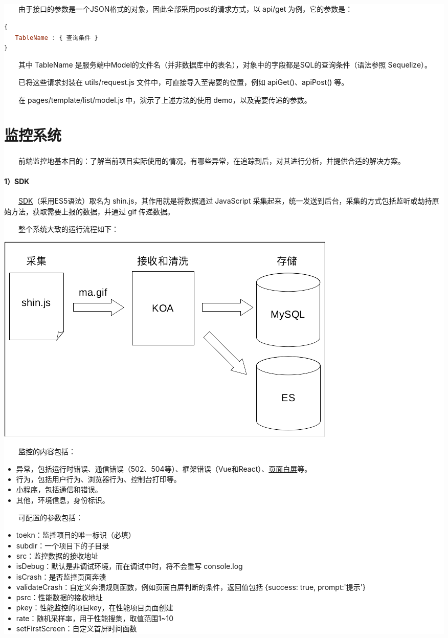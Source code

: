&emsp;&emsp;由于接口的参数是一个JSON格式的对象，因此全部采用post的请求方式，以 api/get 为例，它的参数是：
```javascript
{
   TableName : { 查询条件 }
}
```
&emsp;&emsp;其中 TableName 是服务端中Model的文件名（并非数据库中的表名），对象中的字段都是SQL的查询条件（语法参照 Sequelize）。

&emsp;&emsp;已将这些请求封装在 utils/request.js 文件中，可直接导入至需要的位置，例如 apiGet()、apiPost() 等。

&emsp;&emsp;在 pages/template/list/model.js 中，演示了上述方法的使用 demo，以及需要传递的参数。

# 监控系统
&emsp;&emsp;前端监控地基本目的：了解当前项目实际使用的情况，有哪些异常，在追踪到后，对其进行分析，并提供合适的解决方案。

#### 1）SDK
&emsp;&emsp;[SDK](https://www.cnblogs.com/strick/p/14574492.html)（采用ES5语法）取名为 shin.js，其作用就是将数据通过 JavaScript 采集起来，统一发送到后台，采集的方式包括监听或劫持原始方法，获取需要上报的数据，并通过 gif 传递数据。

&emsp;&emsp;整个系统大致的运行流程如下：

![监控架构](https://github.com/pwstrick/shin-admin/blob/main/docs/assets/monitor/1.png)

&emsp;&emsp;监控的内容包括：

* 异常，包括运行时错误、通信错误（502、504等）、框架错误（Vue和React）、[页面白屏](https://www.cnblogs.com/strick/p/14986378.html)等。
* 行为，包括用户行为、浏览器行为、控制台打印等。
* [小程序](https://www.cnblogs.com/strick/p/14850757.html)，包括通信和错误。
* 其他，环境信息，身份标识。

&emsp;&emsp;可配置的参数包括：

* toekn：监控项目的唯一标识（必填）
* subdir：一个项目下的子目录
* src：监控数据的接收地址
* isDebug：默认是非调试环境，而在调试中时，将不会重写 console.log
* isCrash：是否监控页面奔溃
* validateCrash：自定义奔溃规则函数，例如页面白屏判断的条件，返回值包括 {success: true, prompt:'提示'}
* psrc：性能数据的接收地址
* pkey：性能监控的项目key，在性能项目页面创建
* rate：随机采样率，用于性能搜集，取值范围1~10
* setFirstScreen：自定义首屏时间函数
